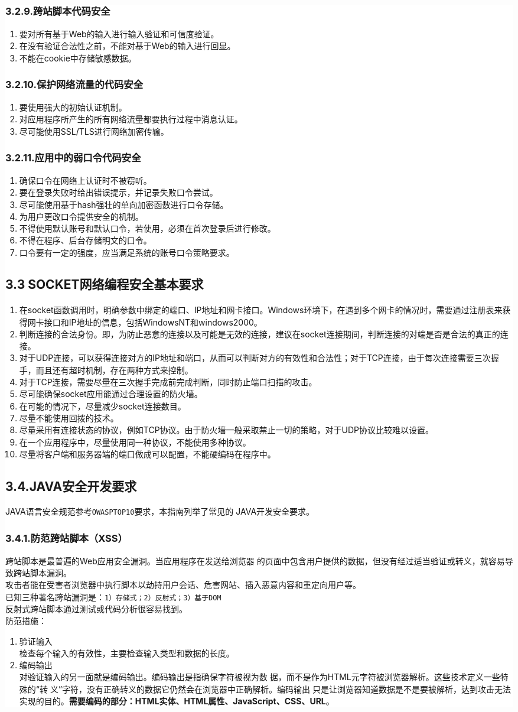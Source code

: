 ### 3.2.9.跨站脚本代码安全
1. 要对所有基于Web的输入进行输入验证和可信度验证。
2. 在没有验证合法性之前，不能对基于Web的输入进行回显。
3. 不能在cookie中存储敏感数据。

### 3.2.10.保护网络流量的代码安全
1. 要使用强大的初始认证机制。
2. 对应用程序所产生的所有网络流量都要执行过程中消息认证。
3. 尽可能使用SSL/TLS进行网络加密传输。

### 3.2.11.应用中的弱口令代码安全
1. 确保口令在网络上认证时不被窃听。
2. 要在登录失败时给出错误提示，并记录失败口令尝试。
3. 尽可能使用基于hash强壮的单向加密函数进行口令存储。
4. 为用户更改口令提供安全的机制。
5. 不得使用默认账号和默认口令，若使用，必须在首次登录后进行修改。
6. 不得在程序、后台存储明文的口令。
7. 口令要有一定的强度，应当满足系统的账号口令策略要求。

## 3.3 SOCKET网络编程安全基本要求
1. 在socket函数调用时，明确参数中绑定的端口、IP地址和网卡接口。Windows环境下，在遇到多个网卡的情况时，需要通过注册表来获得网卡接口和IP地址的信息，包括WindowsNT和windows2000。
2. 判断连接的合法身份。即，为防止恶意的连接以及可能是无效的连接，建议在socket连接期间，判断连接的对端是否是合法的真正的连接。
3. 对于UDP连接，可以获得连接对方的IP地址和端口，从而可以判断对方的有效性和合法性；对于TCP连接，由于每次连接需要三次握手，而且还有超时机制，存在两种方式来控制。
4. 对于TCP连接，需要尽量在三次握手完成前完成判断，同时防止端口扫描的攻击。
5. 尽可能确保socket应用能通过合理设置的防火墙。
6. 在可能的情况下，尽量减少socket连接数目。
7. 尽量不能使用回拨的技术。
8. 尽量采用有连接状态的协议，例如TCP协议。由于防火墙一般采取禁止一切的策略，对于UDP协议比较难以设置。
9. 在一个应用程序中，尽量使用同一种协议，不能使用多种协议。
10. 尽量将客户端和服务器端的端口做成可以配置，不能硬编码在程序中。

## 3.4.JAVA安全开发要求
JAVA语言安全规范参考`OWASPTOP10`要求，本指南列举了常见的
JAVA开发安全要求。

### 3.4.1.防范跨站脚本（XSS）
跨站脚本是最普遍的Web应用安全漏洞。当应用程序在发送给浏览器
的页面中包含用户提供的数据，但没有经过适当验证或转义，就容易导致跨站脚本漏洞。<br>
攻击者能在受害者浏览器中执行脚本以劫持用户会话、危害网站、插入恶意内容和重定向用户等。<br>
已知三种著名跨站漏洞是：```1）存储式；2）反射式；3）基于DOM```<br>
反射式跨站脚本通过测试或代码分析很容易找到。<br>
防范措施：
1. 验证输入<br>
检查每个输入的有效性，主要检查输入类型和数据的长度。
2. 编码输出<br>
对验证输入的另一面就是编码输出。编码输出是指确保字符被视为数
据，而不是作为HTML元字符被浏览器解析。这些技术定义一些特殊的“转
义”字符，没有正确转义的数据它仍然会在浏览器中正确解析。编码输出
只是让浏览器知道数据是不是要被解析，达到攻击无法实现的目的。**需要编码的部分：HTML实体、HTML属性、JavaScript、CSS、URL**。
